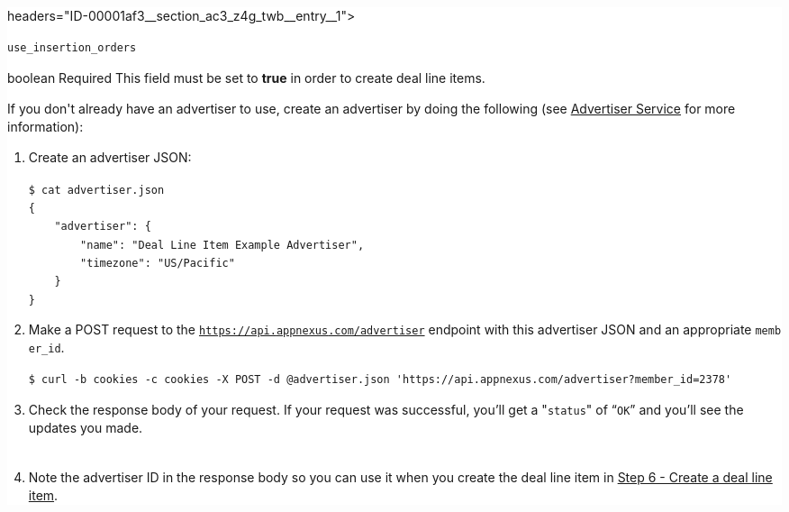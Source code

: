 headers="ID-00001af3__section_ac3_z4g_twb__entry__1"><pre
class="pre codeblock"><code>use_insertion_orders</code></pre></td>
<td class="entry colsep-1 rowsep-1"
headers="ID-00001af3__section_ac3_z4g_twb__entry__2">boolean</td>
<td class="entry colsep-1 rowsep-1"
headers="ID-00001af3__section_ac3_z4g_twb__entry__3">Required</td>
<td class="entry colsep-1 rowsep-1"
headers="ID-00001af3__section_ac3_z4g_twb__entry__4">This field must be
set to <strong>true</strong> in order to create deal line items.</td>
</tr>
</tbody>
</table>

  
If you don't already have an advertiser to use, create an advertiser by
doing the following (see <a
href="https://docs.xandr.com/bundle/xandr-api/page/advertiser-service.html"
class="xref" target="_blank">Advertiser Service</a> for more
information):

1.  Create an advertiser JSON:

    ``` pre
    $ cat advertiser.json
    {
        "advertiser": {
            "name": "Deal Line Item Example Advertiser",
            "timezone": "US/Pacific"
        }
    }
    ```

2.  Make a POST request to
    the <a href="https://api.appnexus.com/advertiser" class="xref"
    target="_blank"><code class="ph codeph">https://api.</code><span
    class="ph"><code class="ph codeph">appnexus</code><code
    class="ph codeph">.com/advertiser</code></a> endpoint with this
    advertiser JSON and an appropriate `member_id`.

    ``` pre
    $ curl -b cookies -c cookies -X POST -d @advertiser.json 'https://api.appnexus.com/advertiser?member_id=2378'
    ```

3.  Check the response body of your request. If your request was
    successful, you’ll get a "`status`" of “`OK`” and you’ll see the
    updates you made.  
     

4.  Note the advertiser ID in the response body so you can use it when
    you create the deal line item
    in <a href="deal-line-item-api-setup-guide.html#ID-00001af3__6"
    class="xref">Step 6 - Create a deal line item</a>. 



